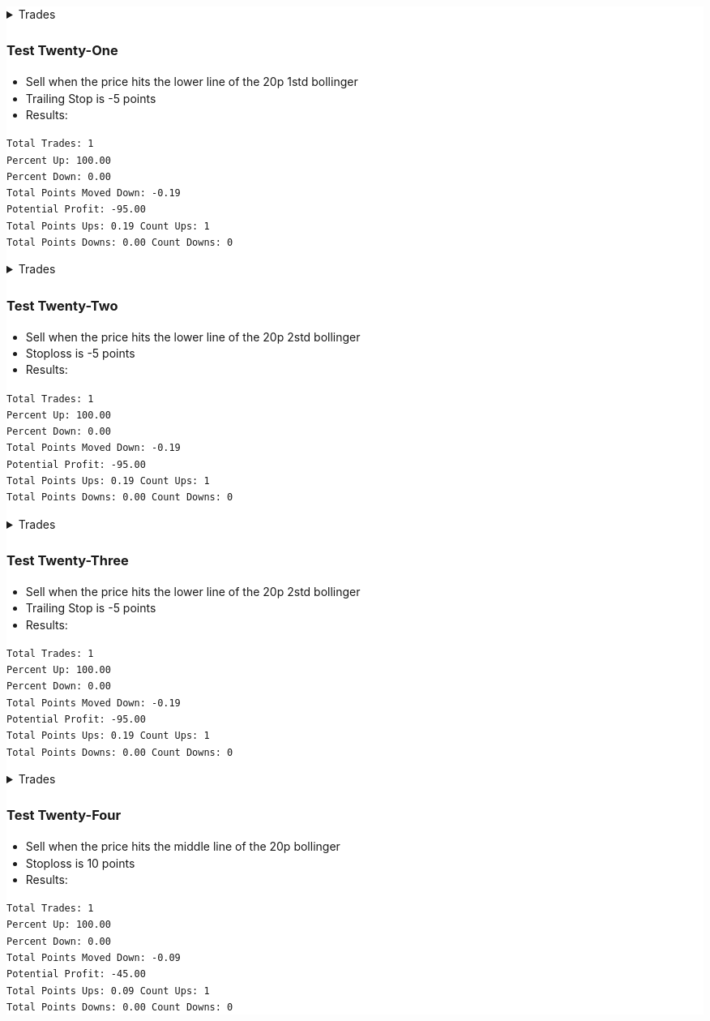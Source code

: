 <details><summary>Trades</summary></details>

### Test Twenty-One
* Sell when the price hits the lower line of the 20p 1std bollinger
* Trailing Stop is -5 points
* Results:
```
Total Trades: 1
Percent Up: 100.00
Percent Down: 0.00
Total Points Moved Down: -0.19
Potential Profit: -95.00
Total Points Ups: 0.19 Count Ups: 1
Total Points Downs: 0.00 Count Downs: 0
```

<details><summary>Trades</summary></details>

### Test Twenty-Two
* Sell when the price hits the lower line of the 20p 2std bollinger
* Stoploss is -5 points
* Results:
```
Total Trades: 1
Percent Up: 100.00
Percent Down: 0.00
Total Points Moved Down: -0.19
Potential Profit: -95.00
Total Points Ups: 0.19 Count Ups: 1
Total Points Downs: 0.00 Count Downs: 0
```

<details><summary>Trades</summary></details>

### Test Twenty-Three
* Sell when the price hits the lower line of the 20p 2std bollinger
* Trailing Stop is -5 points
* Results:
```
Total Trades: 1
Percent Up: 100.00
Percent Down: 0.00
Total Points Moved Down: -0.19
Potential Profit: -95.00
Total Points Ups: 0.19 Count Ups: 1
Total Points Downs: 0.00 Count Downs: 0
```

<details><summary>Trades</summary></details>

### Test Twenty-Four
* Sell when the price hits the middle line of the 20p bollinger
* Stoploss is 10 points
* Results:
```
Total Trades: 1
Percent Up: 100.00
Percent Down: 0.00
Total Points Moved Down: -0.09
Potential Profit: -45.00
Total Points Ups: 0.09 Count Ups: 1
Total Points Downs: 0.00 Count Downs: 0
```
